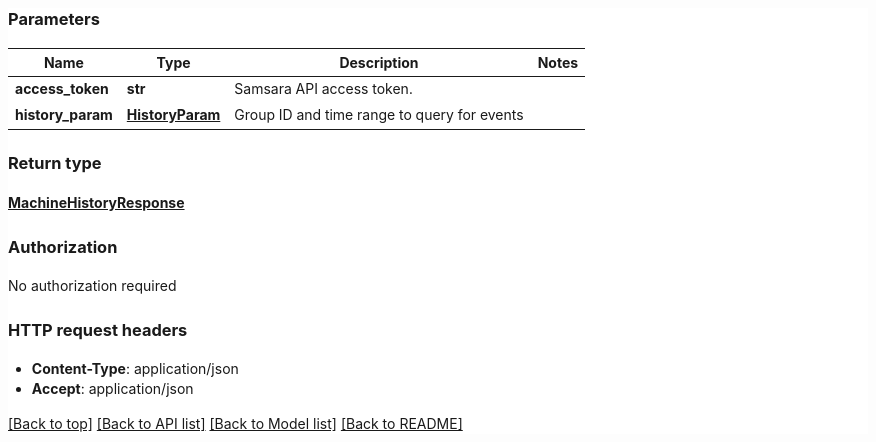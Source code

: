 ### Parameters

Name | Type | Description  | Notes
------------- | ------------- | ------------- | -------------
 **access_token** | **str**| Samsara API access token. | 
 **history_param** | [**HistoryParam**](HistoryParam.md)| Group ID and time range to query for events | 

### Return type

[**MachineHistoryResponse**](MachineHistoryResponse.md)

### Authorization

No authorization required

### HTTP request headers

 - **Content-Type**: application/json
 - **Accept**: application/json

[[Back to top]](#) [[Back to API list]](../README.md#documentation-for-api-endpoints) [[Back to Model list]](../README.md#documentation-for-models) [[Back to README]](../README.md)

